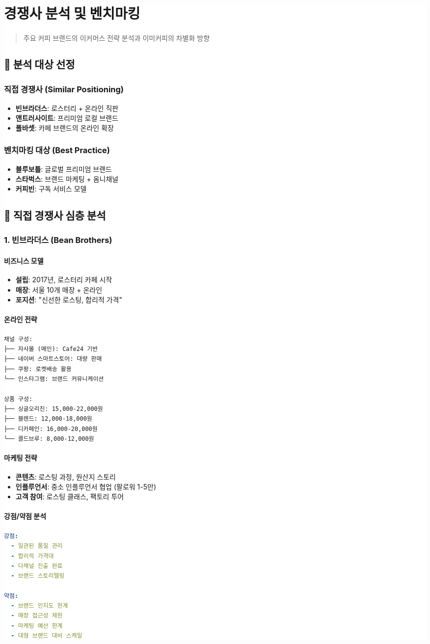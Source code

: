 # 경쟁사 분석 및 벤치마킹

> 주요 커피 브랜드의 이커머스 전략 분석과 이미커피의 차별화 방향

## 🎯 분석 대상 선정

### 직접 경쟁사 (Similar Positioning)
- **빈브라더스**: 로스터리 + 온라인 직판
- **앤트러사이트**: 프리미엄 로컬 브랜드
- **폴바셋**: 카페 브랜드의 온라인 확장

### 벤치마킹 대상 (Best Practice)
- **블루보틀**: 글로벌 프리미엄 브랜드
- **스타벅스**: 브랜드 마케팅 + 옴니채널
- **커피빈**: 구독 서비스 모델

## 🏢 직접 경쟁사 심층 분석

### 1. 빈브라더스 (Bean Brothers)

#### 비즈니스 모델
- **설립**: 2017년, 로스터리 카페 시작
- **매장**: 서울 10개 매장 + 온라인
- **포지션**: "신선한 로스팅, 합리적 가격"

#### 온라인 전략
```
채널 구성:
├── 자사몰 (메인): Cafe24 기반
├── 네이버 스마트스토어: 대량 판매
├── 쿠팡: 로켓배송 활용
└── 인스타그램: 브랜드 커뮤니케이션

상품 구성:
├── 싱글오리진: 15,000-22,000원
├── 블렌드: 12,000-18,000원
├── 디카페인: 16,000-20,000원
└── 콜드브루: 8,000-12,000원
```

#### 마케팅 전략
- **콘텐츠**: 로스팅 과정, 원산지 스토리
- **인플루언서**: 중소 인플루언서 협업 (팔로워 1-5만)
- **고객 참여**: 로스팅 클래스, 팩토리 투어

#### 강점/약점 분석
```yaml
강점:
  - 일관된 품질 관리
  - 합리적 가격대
  - 다채널 진출 완료
  - 브랜드 스토리텔링

약점:
  - 브랜드 인지도 한계
  - 매장 접근성 제한
  - 마케팅 예산 한계
  - 대형 브랜드 대비 스케일
```
